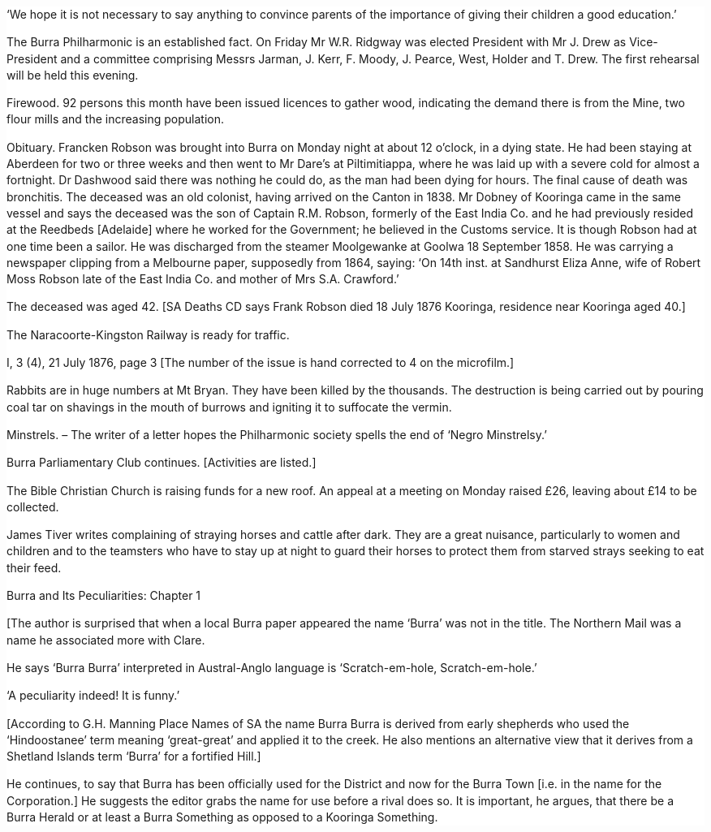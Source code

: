 ‘We hope it is not necessary to say anything to convince parents of the importance of giving their children a good education.’

The Burra Philharmonic is an established fact. On Friday Mr W.R. Ridgway was elected President with Mr J. Drew as Vice-President and a committee comprising Messrs Jarman, J. Kerr, F. Moody, J. Pearce, West, Holder and T. Drew. The first rehearsal will be held this evening.

Firewood. 92 persons this month have been issued licences to gather wood, indicating the demand there is from the Mine, two flour mills and the increasing population.

Obituary. Francken Robson was brought into Burra on Monday night at about 12 o’clock, in a dying state. He had been staying at Aberdeen for two or three weeks and then went to Mr Dare’s at Piltimitiappa, where he was laid up with a severe cold for almost a fortnight. Dr Dashwood said there was nothing he could do, as the man had been dying for hours. The final cause of death was bronchitis. The deceased was an old colonist, having arrived on the Canton in 1838. Mr Dobney of Kooringa came in the same vessel and says the deceased was the son of Captain R.M. Robson, formerly of the East India Co. and he had previously resided at the Reedbeds [Adelaide] where he worked for the Government; he believed in the Customs service. It is though Robson had at one time been a sailor. He was discharged from the steamer Moolgewanke at Goolwa 18 September 1858. He was carrying a newspaper clipping from a Melbourne paper, supposedly from 1864, saying: ‘On 14th inst. at Sandhurst Eliza Anne, wife of Robert Moss Robson late of the East India Co. and mother of Mrs S.A. Crawford.’

The deceased was aged 42. [SA Deaths CD says Frank Robson died 18 July 1876 Kooringa, residence near Kooringa aged 40.]

The Naracoorte-Kingston Railway is ready for traffic.

I, 3 (4), 21 July 1876, page 3 [The number of the issue is hand corrected to 4 on the microfilm.]

Rabbits are in huge numbers at Mt Bryan. They have been killed by the thousands. The destruction is being carried out by pouring coal tar on shavings in the mouth of burrows and igniting it to suffocate the vermin.

Minstrels. – The writer of a letter hopes the Philharmonic society spells the end of ‘Negro Minstrelsy.’

Burra Parliamentary Club continues. [Activities are listed.]

The Bible Christian Church is raising funds for a new roof. An appeal at a meeting on Monday raised £26, leaving about £14 to be collected.

James Tiver writes complaining of straying horses and cattle after dark. They are a great nuisance, particularly to women and children and to the teamsters who have to stay up at night to guard their horses to protect them from starved strays seeking to eat their feed.

Burra and Its Peculiarities: Chapter 1

[The author is surprised that when a local Burra paper appeared the name ‘Burra’ was not in the title. The Northern Mail was a name he associated more with Clare.

He says ‘Burra Burra’ interpreted in Austral-Anglo language is ‘Scratch-em-hole, Scratch-em-hole.’

‘A peculiarity indeed! It is funny.’

[According to G.H. Manning Place Names of SA the name Burra Burra is derived from early shepherds who used the ‘Hindoostanee’ term meaning ‘great-great’ and applied it to the creek. He also mentions an alternative view that it derives from a Shetland Islands term ‘Burra’ for a fortified Hill.]

He continues, to say that Burra has been officially used for the District and now for the Burra Town [i.e. in the name for the Corporation.] He suggests the editor grabs the name for use before a rival does so. It is important, he argues, that there be a Burra Herald or at least a Burra Something as opposed to a Kooringa Something.
